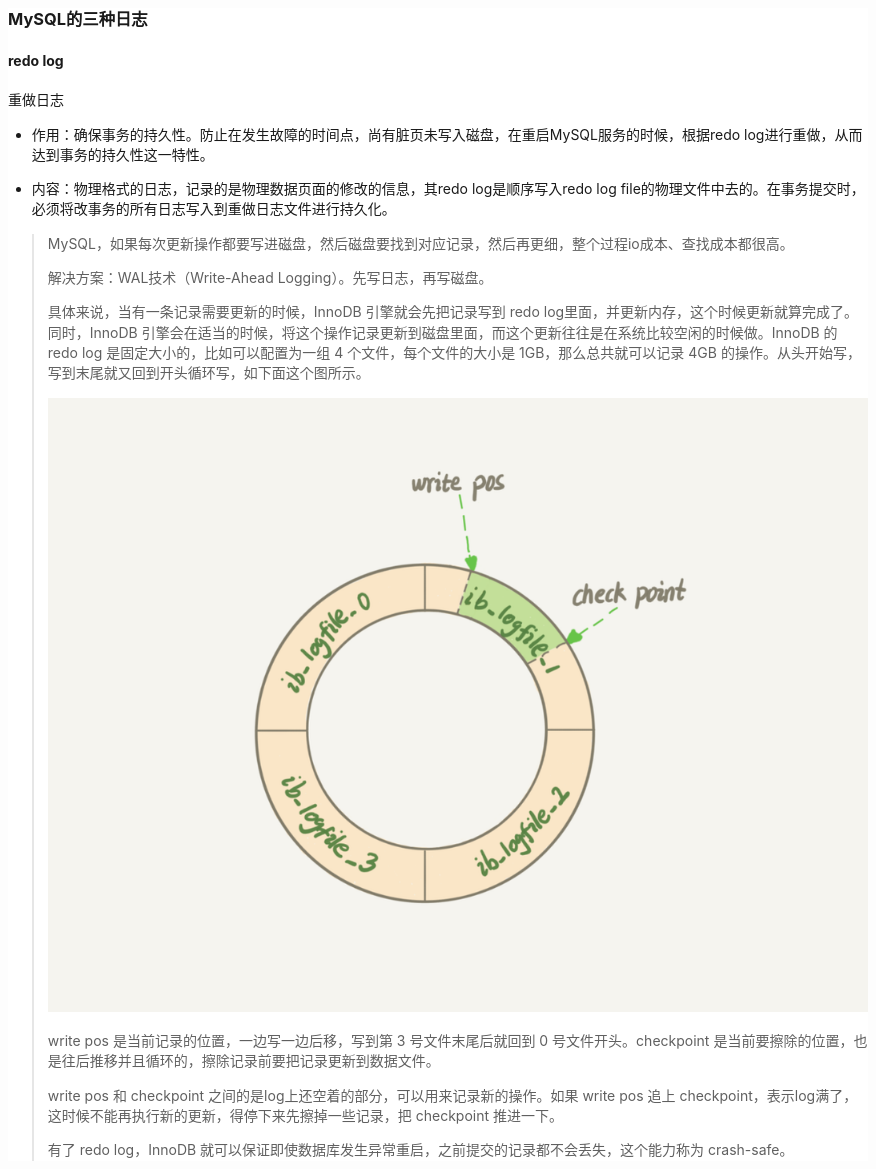 ### MySQL的三种日志

#### redo log

重做日志

+ 作用：确保事务的持久性。防止在发生故障的时间点，尚有脏页未写入磁盘，在重启MySQL服务的时候，根据redo log进行重做，从而达到事务的持久性这一特性。

+ 内容：物理格式的日志，记录的是物理数据页面的修改的信息，其redo log是顺序写入redo log file的物理文件中去的。在事务提交时，必须将改事务的所有日志写入到重做日志文件进行持久化。

> MySQL，如果每次更新操作都要写进磁盘，然后磁盘要找到对应记录，然后再更细，整个过程io成本、查找成本都很高。
>
> 解决方案：WAL技术（Write-Ahead Logging）。先写日志，再写磁盘。
>
> 具体来说，当有一条记录需要更新的时候，InnoDB 引擎就会先把记录写到 redo log里面，并更新内存，这个时候更新就算完成了。同时，InnoDB 引擎会在适当的时候，将这个操作记录更新到磁盘里面，而这个更新往往是在系统比较空闲的时候做。InnoDB 的 redo log 是固定大小的，比如可以配置为一组 4 个文件，每个文件的大小是 1GB，那么总共就可以记录 4GB 的操作。从头开始写，写到末尾就又回到开头循环写，如下面这个图所示。
>
> ![redo log](https://github.com/codzeroNov/MyNotes/blob/master/MySQL/PICS/redo%20log.png)
>
> write pos 是当前记录的位置，一边写一边后移，写到第 3 号文件末尾后就回到 0 号文件开头。checkpoint 是当前要擦除的位置，也是往后推移并且循环的，擦除记录前要把记录更新到数据文件。
>
> write pos 和 checkpoint 之间的是log上还空着的部分，可以用来记录新的操作。如果 write pos 追上 checkpoint，表示log满了，这时候不能再执行新的更新，得停下来先擦掉一些记录，把 checkpoint 推进一下。
>
> 有了 redo log，InnoDB 就可以保证即使数据库发生异常重启，之前提交的记录都不会丢失，这个能力称为 crash-safe。
